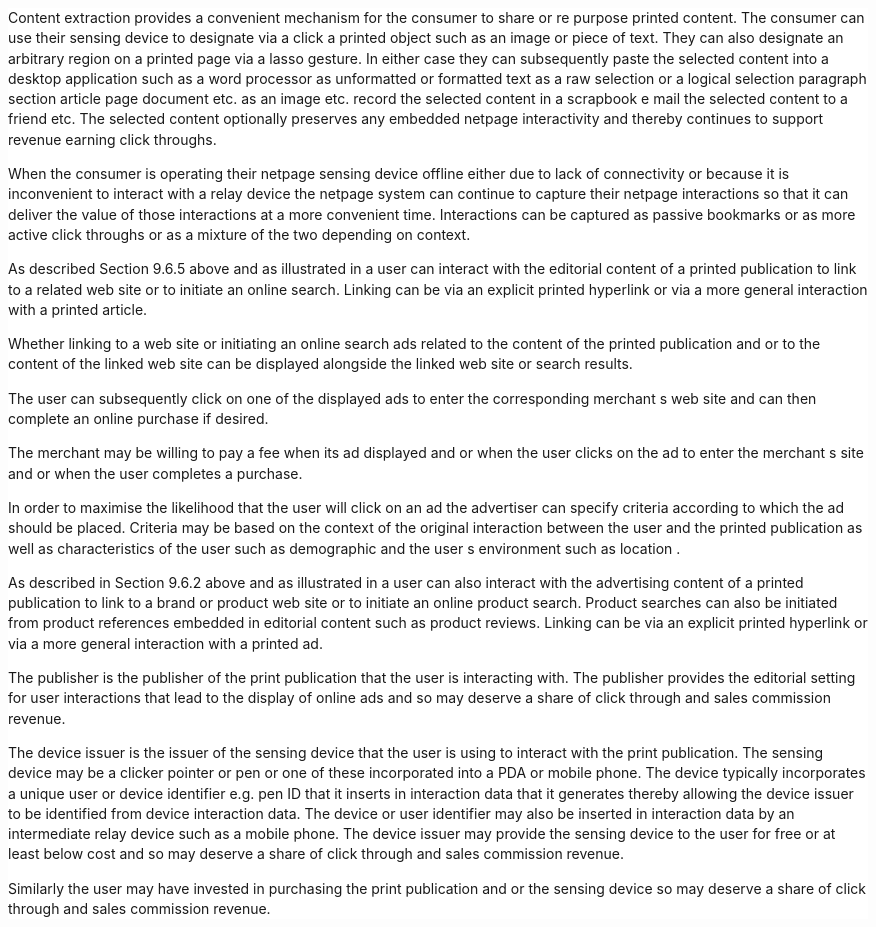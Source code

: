 Content extraction provides a convenient mechanism for the consumer to share or re purpose printed content. The consumer can use their sensing device to designate via a click a printed object such as an image or piece of text. They can also designate an arbitrary region on a printed page via a lasso gesture. In either case they can subsequently paste the selected content into a desktop application such as a word processor as unformatted or formatted text as a raw selection or a logical selection paragraph section article page document etc. as an image etc. record the selected content in a scrapbook e mail the selected content to a friend etc. The selected content optionally preserves any embedded netpage interactivity and thereby continues to support revenue earning click throughs.

When the consumer is operating their netpage sensing device offline either due to lack of connectivity or because it is inconvenient to interact with a relay device the netpage system can continue to capture their netpage interactions so that it can deliver the value of those interactions at a more convenient time. Interactions can be captured as passive bookmarks or as more active click throughs or as a mixture of the two depending on context.

As described Section 9.6.5 above and as illustrated in a user can interact with the editorial content of a printed publication to link to a related web site or to initiate an online search. Linking can be via an explicit printed hyperlink or via a more general interaction with a printed article.

Whether linking to a web site or initiating an online search ads related to the content of the printed publication and or to the content of the linked web site can be displayed alongside the linked web site or search results.

The user can subsequently click on one of the displayed ads to enter the corresponding merchant s web site and can then complete an online purchase if desired.

The merchant may be willing to pay a fee when its ad displayed and or when the user clicks on the ad to enter the merchant s site and or when the user completes a purchase.

In order to maximise the likelihood that the user will click on an ad the advertiser can specify criteria according to which the ad should be placed. Criteria may be based on the context of the original interaction between the user and the printed publication as well as characteristics of the user such as demographic and the user s environment such as location .

As described in Section 9.6.2 above and as illustrated in a user can also interact with the advertising content of a printed publication to link to a brand or product web site or to initiate an online product search. Product searches can also be initiated from product references embedded in editorial content such as product reviews. Linking can be via an explicit printed hyperlink or via a more general interaction with a printed ad.

The publisher is the publisher of the print publication that the user is interacting with. The publisher provides the editorial setting for user interactions that lead to the display of online ads and so may deserve a share of click through and sales commission revenue.

The device issuer is the issuer of the sensing device that the user is using to interact with the print publication. The sensing device may be a clicker pointer or pen or one of these incorporated into a PDA or mobile phone. The device typically incorporates a unique user or device identifier e.g. pen ID that it inserts in interaction data that it generates thereby allowing the device issuer to be identified from device interaction data. The device or user identifier may also be inserted in interaction data by an intermediate relay device such as a mobile phone. The device issuer may provide the sensing device to the user for free or at least below cost and so may deserve a share of click through and sales commission revenue.

Similarly the user may have invested in purchasing the print publication and or the sensing device so may deserve a share of click through and sales commission revenue.
